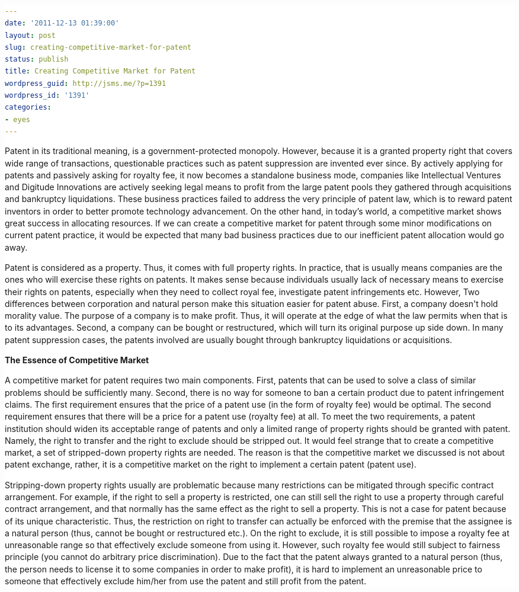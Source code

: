 ```yaml
---
date: '2011-12-13 01:39:00'
layout: post
slug: creating-competitive-market-for-patent
status: publish
title: Creating Competitive Market for Patent
wordpress_guid: http://jsms.me/?p=1391
wordpress_id: '1391'
categories:
- eyes
---
```


Patent in its traditional meaning, is a government-protected monopoly. However, because it is a granted property right that covers wide range of transactions, questionable practices such as patent suppression are invented ever since. By actively applying for patents and passively asking for royalty fee, it now becomes a standalone business mode, companies like Intellectual Ventures and Digitude Innovations are actively seeking legal means to profit from the large patent pools they gathered through acquisitions and bankruptcy liquidations. These business practices failed to address the very principle of patent law, which is to reward patent inventors in order to better promote technology advancement. On the other hand, in today’s world, a competitive market shows great success in allocating resources. If we can create a competitive market for patent through some minor modifications on current patent practice, it would be expected that many bad business practices due to our inefficient patent allocation would go away.

Patent is considered as a property. Thus, it comes with full property rights. In practice, that is usually means companies are the ones who will exercise these rights on patents. It makes sense because individuals usually lack of necessary means to exercise their rights on patents, especially when they need to collect royal fee, investigate patent infringements etc. However, Two differences between corporation and natural person make this situation easier for patent abuse. First, a company doesn't hold morality value. The purpose of a company is to make profit. Thus, it will operate at the edge of what the law permits when that is to its advantages. Second, a company can be bought or restructured, which will turn its original purpose up side down. In many patent suppression cases, the patents involved are usually bought through bankruptcy liquidations or acquisitions.

**The Essence of Competitive Market**

A competitive market for patent requires two main components. First, patents that can be used to solve a class of similar problems should be sufficiently many. Second, there is no way for someone to ban a certain product due to patent infringement claims. The first requirement ensures that the price of a patent use (in the form of royalty fee) would be optimal. The second requirement ensures that there will be a price for a patent use (royalty fee) at all. To meet the two requirements, a patent institution should widen its acceptable range of patents and only a limited range of property rights should be granted with patent. Namely, the right to transfer and the right to exclude should be stripped out. It would feel strange that to create a competitive market, a set of stripped-down property rights are needed. The reason is that the competitive market we discussed is not about patent exchange, rather, it is a competitive market on the right to implement a certain patent (patent use).

Stripping-down property rights usually are problematic because many restrictions can be mitigated through specific contract arrangement. For example, if the right to sell a property is restricted, one can still sell the right to use a property through careful contract arrangement, and that normally has the same effect as the right to sell a property. This is not a case for patent because of its unique characteristic. Thus, the restriction on right to transfer can actually be enforced with the premise that the assignee is a natural person (thus, cannot be bought or restructured etc.). On the right to exclude, it is still possible to impose a royalty fee at unreasonable range so that effectively exclude someone from using it. However, such royalty fee would still subject to fairness principle (you cannot do arbitrary price discrimination). Due to the fact that the patent always granted to a natural person (thus, the person needs to license it to some companies in order to make profit), it is hard to implement an unreasonable price to someone that effectively exclude him/her from use the patent and still profit from the patent.
